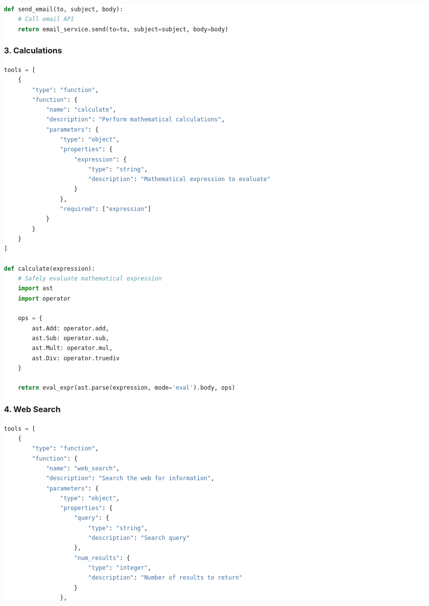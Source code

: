 ```python
def send_email(to, subject, body):
    # Call email API
    return email_service.send(to=to, subject=subject, body=body)
```

### 3. Calculations

```python
tools = [
    {
        "type": "function",
        "function": {
            "name": "calculate",
            "description": "Perform mathematical calculations",
            "parameters": {
                "type": "object",
                "properties": {
                    "expression": {
                        "type": "string",
                        "description": "Mathematical expression to evaluate"
                    }
                },
                "required": ["expression"]
            }
        }
    }
]

def calculate(expression):
    # Safely evaluate mathematical expression
    import ast
    import operator

    ops = {
        ast.Add: operator.add,
        ast.Sub: operator.sub,
        ast.Mult: operator.mul,
        ast.Div: operator.truediv
    }

    return eval_expr(ast.parse(expression, mode='eval').body, ops)
```

### 4. Web Search

```python
tools = [
    {
        "type": "function",
        "function": {
            "name": "web_search",
            "description": "Search the web for information",
            "parameters": {
                "type": "object",
                "properties": {
                    "query": {
                        "type": "string",
                        "description": "Search query"
                    },
                    "num_results": {
                        "type": "integer",
                        "description": "Number of results to return"
                    }
                },
```